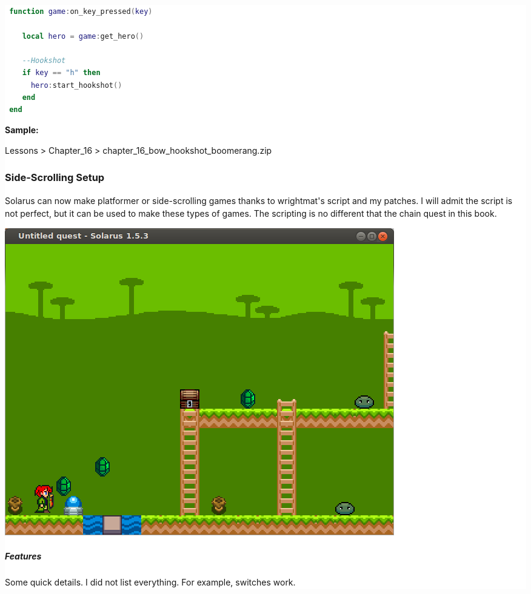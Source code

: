 ```lua
 function game:on_key_pressed(key)

    local hero = game:get_hero()

    --Hookshot
    if key == "h" then
      hero:start_hookshot()
    end
 end
```

**Sample:**

Lessons > Chapter_16 > chapter_16_bow_hookshot_boomerang.zip

### Side-Scrolling Setup

Solarus can now make platformer or side-scrolling games thanks to wrightmat's script and my patches. I will admit the script is not perfect, but it can be used to make these types of games. The scripting is no different that the chain quest in this book.

![Chapter_16_sidescroller_setup/s1_chapter_16_sidescroller_setup_preview.png](https://github.com/Zefk/Solarus-ARPG-Game-Development-Book_2/raw/master/Lesson_images/Chapter_16_images/Chapter_16_sidescroller_setup/s1_chapter_16_sidescroller_setup_preview.png)

##### Features

Some quick details. I did not list everything. For example, switches work.
